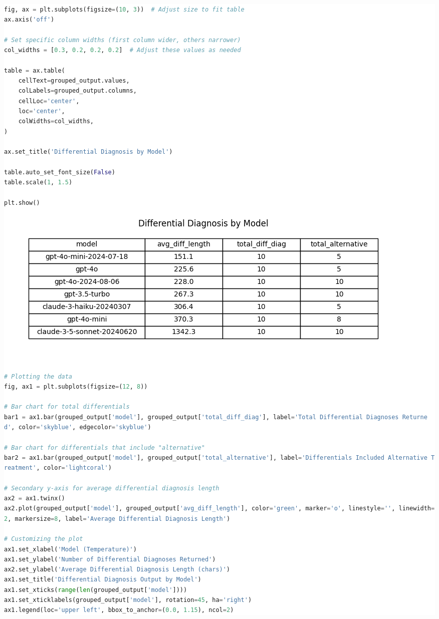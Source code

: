 ```python
fig, ax = plt.subplots(figsize=(10, 3))  # Adjust size to fit table
ax.axis('off')

# Set specific column widths (first column wider, others narrower)
col_widths = [0.3, 0.2, 0.2, 0.2]  # Adjust these values as needed

table = ax.table(
    cellText=grouped_output.values,
    colLabels=grouped_output.columns,
    cellLoc='center',
    loc='center',
    colWidths=col_widths,
)

ax.set_title('Differential Diagnosis by Model')

table.auto_set_font_size(False)
table.scale(1, 1.5)

plt.show()
```

![png](model_evals_2024_08_09_files/model_evals_2024_08_09_57_0.png)

```python

# Plotting the data
fig, ax1 = plt.subplots(figsize=(12, 8))

# Bar chart for total differentials
bar1 = ax1.bar(grouped_output['model'], grouped_output['total_diff_diag'], label='Total Differential Diagnoses Returned', color='skyblue', edgecolor='skyblue')

# Bar chart for differentials that include "alternative"
bar2 = ax1.bar(grouped_output['model'], grouped_output['total_alternative'], label='Differentials Included Alternative Treatment', color='lightcoral')

# Secondary y-axis for average differential diagnosis length
ax2 = ax1.twinx()
ax2.plot(grouped_output['model'], grouped_output['avg_diff_length'], color='green', marker='o', linestyle='', linewidth=2, markersize=8, label='Average Differential Diagnosis Length')

# Customizing the plot
ax1.set_xlabel('Model (Temperature)')
ax1.set_ylabel('Number of Differential Diagnoses Returned')
ax2.set_ylabel('Average Differential Diagnosis Length (chars)')
ax1.set_title('Differential Diagnosis Output by Model')
ax1.set_xticks(range(len(grouped_output['model'])))
ax1.set_xticklabels(grouped_output['model'], rotation=45, ha='right')
ax1.legend(loc='upper left', bbox_to_anchor=(0.0, 1.15), ncol=2)
```